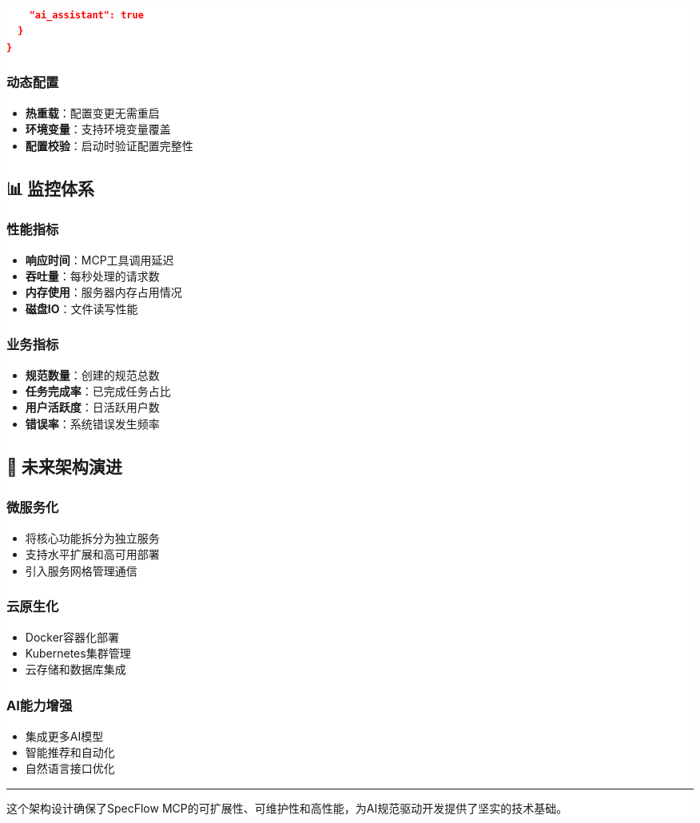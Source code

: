 ```json
    "ai_assistant": true
  }
}
```

### 动态配置
- **热重载**：配置变更无需重启
- **环境变量**：支持环境变量覆盖
- **配置校验**：启动时验证配置完整性

## 📊 监控体系

### 性能指标
- **响应时间**：MCP工具调用延迟
- **吞吐量**：每秒处理的请求数
- **内存使用**：服务器内存占用情况
- **磁盘IO**：文件读写性能

### 业务指标  
- **规范数量**：创建的规范总数
- **任务完成率**：已完成任务占比
- **用户活跃度**：日活跃用户数
- **错误率**：系统错误发生频率

## 🔮 未来架构演进

### 微服务化
- 将核心功能拆分为独立服务
- 支持水平扩展和高可用部署
- 引入服务网格管理通信

### 云原生化
- Docker容器化部署
- Kubernetes集群管理
- 云存储和数据库集成

### AI能力增强
- 集成更多AI模型
- 智能推荐和自动化
- 自然语言接口优化

---

这个架构设计确保了SpecFlow MCP的可扩展性、可维护性和高性能，为AI规范驱动开发提供了坚实的技术基础。